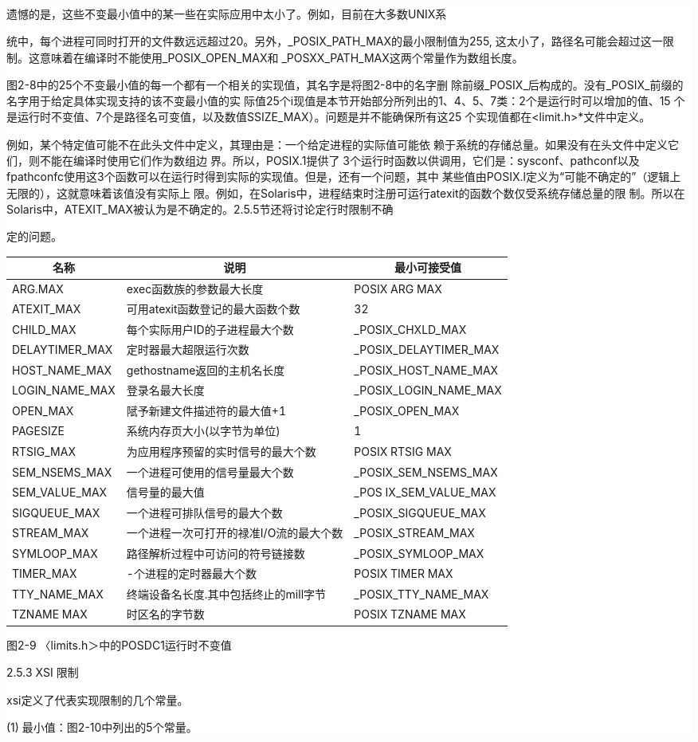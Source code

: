 遗憾的是，这些不变最小值中的某一些在实际应用中太小了。例如，目前在大多数UNIX系

统中，每个进程可同时打开的文件数远远超过20。另外，_POSIX_PATH_MAX的最小限制值为255, 这太小了，路径名可能会超过这一限制。这意味着在编译时不能使用_POSIX_OPEN_MAX和 _POSXX_PATH_MAX这两个常量作为数组长度。

图2-8中的25个不变最小值的每一个都有一个相关的实现值，其名字是将图2-8中的名字删 除前缀_POSIX_后构成的。没有_POSIX_前缀的名字用于给定具体实现支持的该不变最小值的实 际值25个i现值是本节开始部分所列出的1、4、5、7类：2个是运行时可以增加的值、15 个是运行时不变值、7个是路径名可变值，以及数值SSIZE_MAX）。问题是并不能确保所有这25 个实现值都在<limit.h>*文件中定义。

例如，某个特定值可能不在此头文件中定义，其理由是：一个给定进程的实际值可能依 赖于系统的存储总量。如果没有在头文件中定义它们，则不能在编译时使用它们作为数组边 界。所以，POSIX.1提供了 3个运行时函数以供调用，它们是：sysconf、pathconf以及 fpathconfc使用这3个函数可以在运行时得到实际的实现值。但是，还有一个问题，其中 某些值由POSIX.l定义为“可能不确定的”（逻辑上无限的），这就意味着该值没有实际上 限。例如，在Solaris中，进程结束时注册可运行atexit的函数个数仅受系统存储总量的限 制。所以在Solaris中，ATEXIT_MAX被认为是不确定的。2.5.5节还将讨论定行时限制不确

定的问题。

| 名称           | 说明                                    | 最小可接受值          |
| -------------- | --------------------------------------- | --------------------- |
| ARG.MAX        | exec函数族的参数最大长度                | POSIX ARG MAX         |
| ATEXIT_MAX     | 可用atexit函数登记的最大函数个数        | 32                    |
| CHILD_MAX      | 每个实际用户ID的子进程最大个数          | _POSIX_CHXLD_MAX      |
| DELAYTIMER_MAX | 定时器最大超限运行次数                  | _POSIX_DELAYTIMER_MAX |
| HOST_NAME_MAX  | gethostname返回的主机名长度             | _POSIX_HOST_NAME_MAX  |
| LOGIN_NAME_MAX | 登录名最大长度                          | _POSIX_LOGIN_NAME_MAX |
| OPEN_MAX       | 陚予新建文件描述符的最大值+1            | _POSIX_OPEN_MAX       |
| PAGESIZE       | 系统内存页大小(以字节为单位)            | 1                     |
| RTSIG_MAX      | 为应用程序预留的实时信号的最大个数      | POSIX RTSIG MAX       |
| SEM_NSEMS_MAX  | 一个进程可使用的信号量最大个数          | _POSIX_SEM_NSEMS_MAX  |
| SEM_VALUE_MAX  | 信号量的最大值                          | _POS IX_SEM_VALUE_MAX |
| SIGQUEUE_MAX   | 一个进程可排队信号的最大个数            | _POSIX_SIGQUEUE_MAX   |
| STREAM_MAX     | 一个进程一次可打开的禄准I/O流的最大个数 | _POSIX_STREAM_MAX     |
| SYMLOOP_MAX    | 路径解析过程中可访问的符号链接数        | _POSIX_SYMLOOP_MAX    |
| TIMER_MAX      | -个进程的定时器最大个数                 | POSIX TIMER MAX       |
| TTY_NAME_MAX   | 终端设备名长度.其中包括终止的mill字节   | _POSIX_TTY_NAME_MAX   |
| TZNAME MAX     | 时区名的字节数                          | POSIX TZNAME MAX      |

图2-9 〈limits.h＞中的POSDC1运行时不变值

2.5.3 XSI 限制

xsi定义了代表实现限制的几个常量。

(1)    最小值：图2-10中列出的5个常量。

